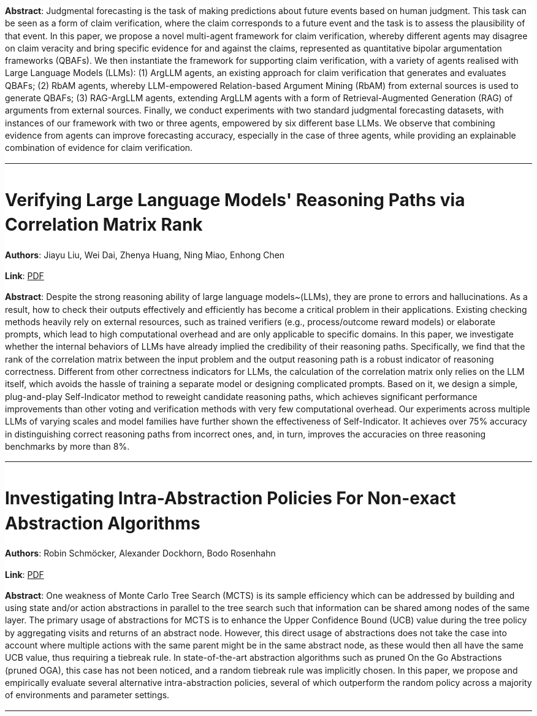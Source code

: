 **Abstract**: Judgmental forecasting is the task of making predictions about future events based on human judgment. This task can be seen as a form of claim verification, where the claim corresponds to a future event and the task is to assess the plausibility of that event. In this paper, we propose a novel multi-agent framework for claim verification, whereby different agents may disagree on claim veracity and bring specific evidence for and against the claims, represented as quantitative bipolar argumentation frameworks (QBAFs). We then instantiate the framework for supporting claim verification, with a variety of agents realised with Large Language Models (LLMs): (1) ArgLLM agents, an existing approach for claim verification that generates and evaluates QBAFs; (2) RbAM agents, whereby LLM-empowered Relation-based Argument Mining (RbAM) from external sources is used to generate QBAFs; (3) RAG-ArgLLM agents, extending ArgLLM agents with a form of Retrieval-Augmented Generation (RAG) of arguments from external sources. Finally, we conduct experiments with two standard judgmental forecasting datasets, with instances of our framework with two or three agents, empowered by six different base LLMs. We observe that combining evidence from agents can improve forecasting accuracy, especially in the case of three agents, while providing an explainable combination of evidence for claim verification. 

---
# Verifying Large Language Models' Reasoning Paths via Correlation Matrix Rank 

**Authors**: Jiayu Liu, Wei Dai, Zhenya Huang, Ning Miao, Enhong Chen  

**Link**: [PDF](https://arxiv.org/pdf/2510.24299)  

**Abstract**: Despite the strong reasoning ability of large language models~(LLMs), they are prone to errors and hallucinations. As a result, how to check their outputs effectively and efficiently has become a critical problem in their applications. Existing checking methods heavily rely on external resources, such as trained verifiers (e.g., process/outcome reward models) or elaborate prompts, which lead to high computational overhead and are only applicable to specific domains. In this paper, we investigate whether the internal behaviors of LLMs have already implied the credibility of their reasoning paths. Specifically, we find that the rank of the correlation matrix between the input problem and the output reasoning path is a robust indicator of reasoning correctness. Different from other correctness indicators for LLMs, the calculation of the correlation matrix only relies on the LLM itself, which avoids the hassle of training a separate model or designing complicated prompts. Based on it, we design a simple, plug-and-play Self-Indicator method to reweight candidate reasoning paths, which achieves significant performance improvements than other voting and verification methods with very few computational overhead. Our experiments across multiple LLMs of varying scales and model families have further shown the effectiveness of Self-Indicator. It achieves over 75% accuracy in distinguishing correct reasoning paths from incorrect ones, and, in turn, improves the accuracies on three reasoning benchmarks by more than 8%. 

---
# Investigating Intra-Abstraction Policies For Non-exact Abstraction Algorithms 

**Authors**: Robin Schmöcker, Alexander Dockhorn, Bodo Rosenhahn  

**Link**: [PDF](https://arxiv.org/pdf/2510.24297)  

**Abstract**: One weakness of Monte Carlo Tree Search (MCTS) is its sample efficiency which can be addressed by building and using state and/or action abstractions in parallel to the tree search such that information can be shared among nodes of the same layer. The primary usage of abstractions for MCTS is to enhance the Upper Confidence Bound (UCB) value during the tree policy by aggregating visits and returns of an abstract node. However, this direct usage of abstractions does not take the case into account where multiple actions with the same parent might be in the same abstract node, as these would then all have the same UCB value, thus requiring a tiebreak rule. In state-of-the-art abstraction algorithms such as pruned On the Go Abstractions (pruned OGA), this case has not been noticed, and a random tiebreak rule was implicitly chosen. In this paper, we propose and empirically evaluate several alternative intra-abstraction policies, several of which outperform the random policy across a majority of environments and parameter settings. 

---